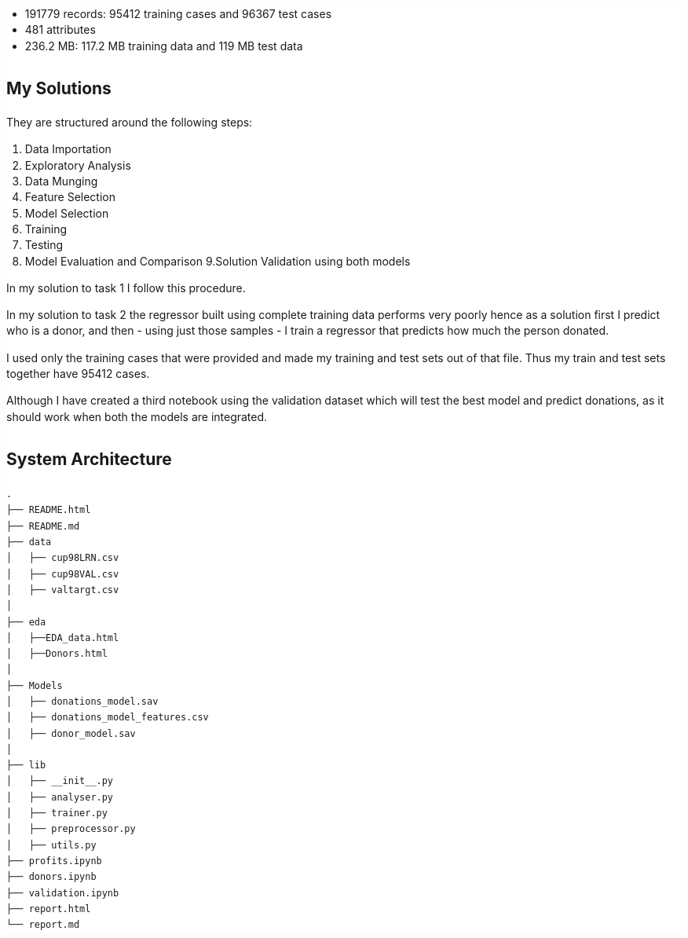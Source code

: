 - 191779 records: 95412 training cases and 96367 test cases
- 481 attributes
- 236.2 MB: 117.2 MB training data and 119 MB test data

## My Solutions

They are structured around the following steps:

1. Data Importation
2. Exploratory Analysis
3. Data Munging
4. Feature Selection
5. Model Selection
6. Training
7. Testing
8. Model Evaluation and Comparison
9.Solution Validation using both models

In my solution to task 1 I follow this procedure.

In my solution to task 2 the regressor built using complete training data 
performs very poorly hence as a solution first I predict who is a donor, 
and then - using just those samples - I train a regressor that predicts 
how much the person donated.

I used only the training cases that were provided and made my training and test
sets out of that file. Thus my train and test sets together have 95412 cases.

Although I have created a third notebook using the validation dataset which 
will test the best model and predict donations, as it should work when both the 
models are integrated.

## System Architecture

```
.
├── README.html
├── README.md
├── data
│   ├── cup98LRN.csv
│   ├── cup98VAL.csv
│   ├── valtargt.csv
│
├── eda
│   ├──EDA_data.html
│   ├──Donors.html
│
├── Models
│   ├── donations_model.sav
│   ├── donations_model_features.csv
│   ├── donor_model.sav
│
├── lib
│   ├── __init__.py
│   ├── analyser.py
│   ├── trainer.py
│   ├── preprocessor.py
│   ├── utils.py
├── profits.ipynb
├── donors.ipynb
├── validation.ipynb
├── report.html
└── report.md

```
